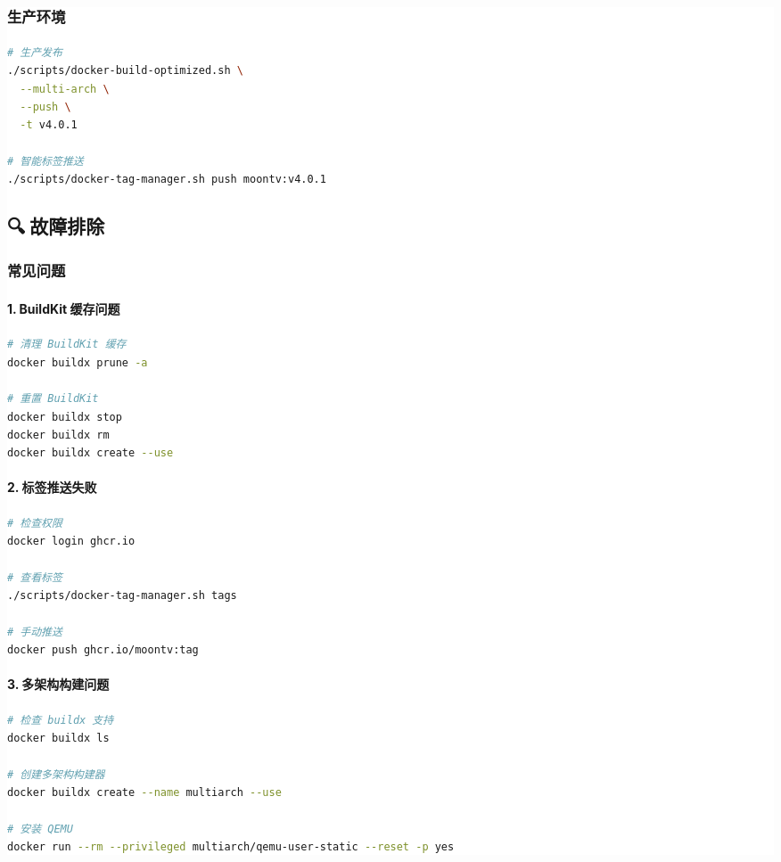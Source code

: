 ### 生产环境

```bash
# 生产发布
./scripts/docker-build-optimized.sh \
  --multi-arch \
  --push \
  -t v4.0.1

# 智能标签推送
./scripts/docker-tag-manager.sh push moontv:v4.0.1
```

## 🔍 故障排除

### 常见问题

#### 1. BuildKit 缓存问题

```bash
# 清理 BuildKit 缓存
docker buildx prune -a

# 重置 BuildKit
docker buildx stop
docker buildx rm
docker buildx create --use
```

#### 2. 标签推送失败

```bash
# 检查权限
docker login ghcr.io

# 查看标签
./scripts/docker-tag-manager.sh tags

# 手动推送
docker push ghcr.io/moontv:tag
```

#### 3. 多架构构建问题

```bash
# 检查 buildx 支持
docker buildx ls

# 创建多架构构建器
docker buildx create --name multiarch --use

# 安装 QEMU
docker run --rm --privileged multiarch/qemu-user-static --reset -p yes
```
